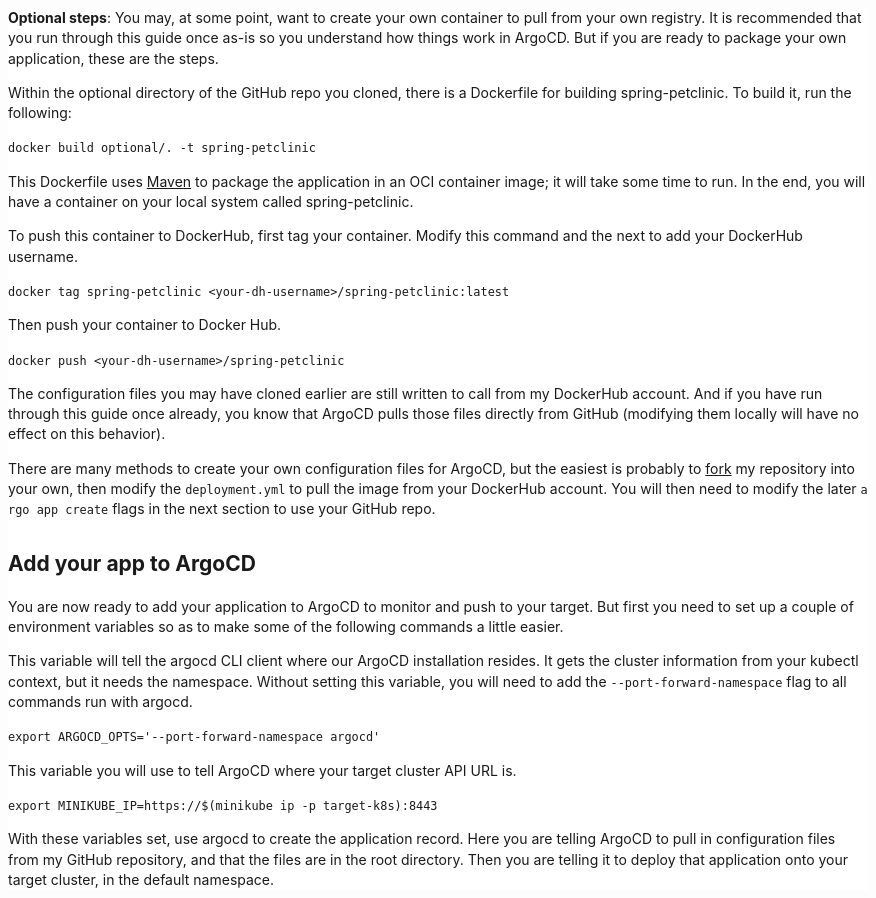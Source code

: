 **Optional steps**: You may, at some point, want to create your own container to pull from your own registry. It is recommended that you run through this guide once as-is so you understand how things work in ArgoCD. But if you are ready to package your own application, these are the steps.

Within the optional directory of the GitHub repo you cloned, there is a Dockerfile for building spring-petclinic. To build it, run the following:

```
docker build optional/. -t spring-petclinic
```

This Dockerfile uses [Maven](https://maven.apache.org/what-is-maven.html) to package the application in an OCI container image; it will take some time to run. In the end, you will have a container on your local system called spring-petclinic.

To push this container to DockerHub, first tag your container. Modify this command and the next to add your DockerHub username.

```
docker tag spring-petclinic <your-dh-username>/spring-petclinic:latest
```

Then push your container to Docker Hub.

```
docker push <your-dh-username>/spring-petclinic
```

The configuration files you may have cloned earlier are still written to call from my DockerHub account. And if you have run through this guide once already, you know that ArgoCD pulls those files directly from GitHub (modifying them locally will have no effect on this behavior).

There are many methods to create your own configuration files for ArgoCD, but the easiest is probably to [fork](https://help.github.com/en/github/getting-started-with-github/fork-a-repo) my repository into your own, then modify the `deployment.yml` to pull the image from your DockerHub account. You will then need to modify the later `argo app create` flags in the next section to use your GitHub repo.

## Add your app to ArgoCD

You are now ready to add your application to ArgoCD to monitor and push to your target. But first you need to set up a couple of environment variables so as to make some of the following commands a little easier.

This variable will tell the argocd CLI client where our ArgoCD installation resides. It gets the cluster information from your kubectl context, but it needs the namespace. Without setting this variable, you will need to add the `--port-forward-namespace` flag to all commands run with argocd.

```
export ARGOCD_OPTS='--port-forward-namespace argocd'
```

This variable you will use to tell ArgoCD where your target cluster API URL is.

```
export MINIKUBE_IP=https://$(minikube ip -p target-k8s):8443
```

With these variables set, use argocd to create the application record. Here you are telling ArgoCD to pull in configuration files from my GitHub repository, and that the files are in the root directory. Then you are telling it to deploy that application onto your target cluster, in the default namespace.
